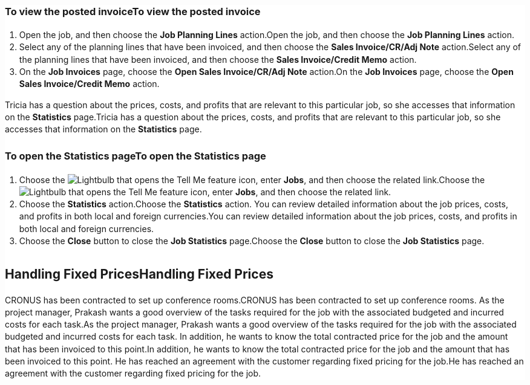 ### <a name="to-view-the-posted-invoice"></a><span data-ttu-id="2e13e-340">To view the posted invoice</span><span class="sxs-lookup"><span data-stu-id="2e13e-340">To view the posted invoice</span></span>  

1.  <span data-ttu-id="2e13e-341">Open the job, and then choose the **Job Planning Lines** action.</span><span class="sxs-lookup"><span data-stu-id="2e13e-341">Open the job, and then choose the **Job Planning Lines** action.</span></span>  
2.  <span data-ttu-id="2e13e-342">Select any of the planning lines that have been invoiced, and then choose the **Sales Invoice/CR/Adj Note** action.</span><span class="sxs-lookup"><span data-stu-id="2e13e-342">Select any of the planning lines that have been invoiced, and then choose the **Sales Invoice/Credit Memo** action.</span></span>
3. <span data-ttu-id="2e13e-343">On the **Job Invoices** page, choose the **Open Sales Invoice/CR/Adj Note** action.</span><span class="sxs-lookup"><span data-stu-id="2e13e-343">On the **Job Invoices** page, choose the **Open Sales Invoice/Credit Memo** action.</span></span>  

 <span data-ttu-id="2e13e-344">Tricia has a question about the prices, costs, and profits that are relevant to this particular job, so she accesses that information on the **Statistics** page.</span><span class="sxs-lookup"><span data-stu-id="2e13e-344">Tricia has a question about the prices, costs, and profits that are relevant to this particular job, so she accesses that information on the **Statistics** page.</span></span>  

### <a name="to-open-the-statistics-page"></a><span data-ttu-id="2e13e-345">To open the Statistics page</span><span class="sxs-lookup"><span data-stu-id="2e13e-345">To open the Statistics page</span></span>  

1.  <span data-ttu-id="2e13e-346">Choose the ![Lightbulb that opens the Tell Me feature](media/ui-search/search_small.png "Tell me what you want to do") icon, enter **Jobs**, and then choose the related link.</span><span class="sxs-lookup"><span data-stu-id="2e13e-346">Choose the ![Lightbulb that opens the Tell Me feature](media/ui-search/search_small.png "Tell me what you want to do") icon, enter **Jobs**, and then choose the related link.</span></span>  
2.  <span data-ttu-id="2e13e-347">Choose the **Statistics** action.</span><span class="sxs-lookup"><span data-stu-id="2e13e-347">Choose the **Statistics** action.</span></span> <span data-ttu-id="2e13e-348">You can review detailed information about the job prices, costs, and profits in both local and foreign currencies.</span><span class="sxs-lookup"><span data-stu-id="2e13e-348">You can review detailed information about the job prices, costs, and profits in both local and foreign currencies.</span></span>  
3.  <span data-ttu-id="2e13e-349">Choose the **Close** button to close the **Job Statistics** page.</span><span class="sxs-lookup"><span data-stu-id="2e13e-349">Choose the **Close** button to close the **Job Statistics** page.</span></span>  

## <a name="handling-fixed-prices"></a><span data-ttu-id="2e13e-350">Handling Fixed Prices</span><span class="sxs-lookup"><span data-stu-id="2e13e-350">Handling Fixed Prices</span></span>  
 <span data-ttu-id="2e13e-351">CRONUS has been contracted to set up conference rooms.</span><span class="sxs-lookup"><span data-stu-id="2e13e-351">CRONUS has been contracted to set up conference rooms.</span></span> <span data-ttu-id="2e13e-352">As the project manager, Prakash wants a good overview of the tasks required for the job with the associated budgeted and incurred costs for each task.</span><span class="sxs-lookup"><span data-stu-id="2e13e-352">As the project manager, Prakash wants a good overview of the tasks required for the job with the associated budgeted and incurred costs for each task.</span></span> <span data-ttu-id="2e13e-353">In addition, he wants to know the total contracted price for the job and the amount that has been invoiced to this point.</span><span class="sxs-lookup"><span data-stu-id="2e13e-353">In addition, he wants to know the total contracted price for the job and the amount that has been invoiced to this point.</span></span> <span data-ttu-id="2e13e-354">He has reached an agreement with the customer regarding fixed pricing for the job.</span><span class="sxs-lookup"><span data-stu-id="2e13e-354">He has reached an agreement with the customer regarding fixed pricing for the job.</span></span>  
